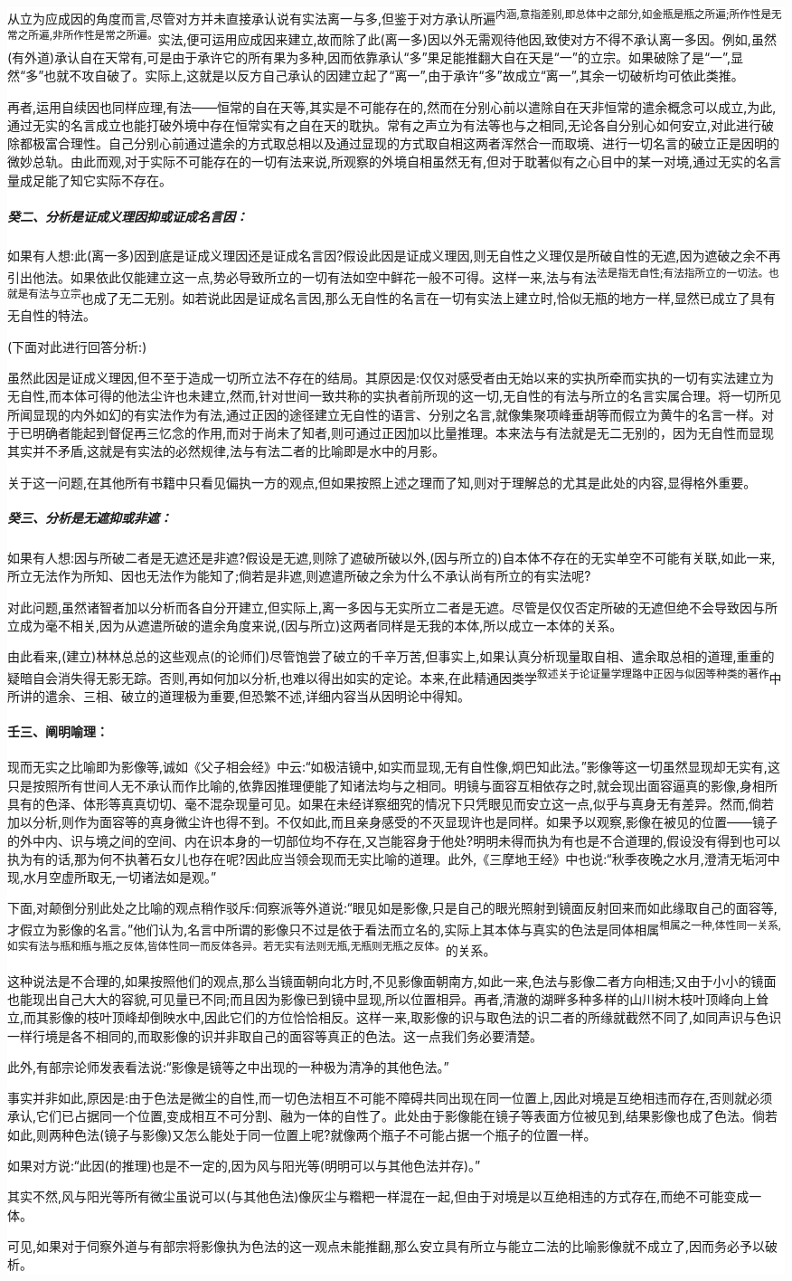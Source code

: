 从立为应成因的角度而言,尽管对方并未直接承认说有实法离一与多,但鉴于对方承认所遍<sup>内涵,意指差别,即总体中之部分,如金瓶是瓶之所遍;所作性是无常之所遍,非所作性是常之所遍。</sup>实法,便可运用应成因来建立,故而除了此(离一多)因以外无需观待他因,致使对方不得不承认离一多因。例如,虽然(有外道)承认自在天常有,可是由于承许它的所有果为多种,因而依靠承认“多”果足能推翻大自在天是“一”的立宗。如果破除了是“一”,显然“多”也就不攻自破了。实际上,这就是以反方自己承认的因建立起了“离一”,由于承许“多”故成立“离一”,其余一切破析均可依此类推。

再者,运用自续因也同样应理,有法——恒常的自在天等,其实是不可能存在的,然而在分别心前以遣除自在天非恒常的遣余概念可以成立,为此,通过无实的名言成立也能打破外境中存在恒常实有之自在天的耽执。常有之声立为有法等也与之相同,无论各自分别心如何安立,对此进行破除都极富合理性。自己分别心前通过遣余的方式取总相以及通过显现的方式取自相这两者浑然合一而取境、进行一切名言的破立正是因明的微妙总轨。由此而观,对于实际不可能存在的一切有法来说,所观察的外境自相虽然无有,但对于耽著似有之心目中的某一对境,通过无实的名言量成足能了知它实际不存在。

##### 癸二、分析是证成义理因抑或证成名言因： 

如果有人想:此(离一多)因到底是证成义理因还是证成名言因?假设此因是证成义理因,则无自性之义理仅是所破自性的无遮,因为遮破之余不再引出他法。如果依此仅能建立这一点,势必导致所立的一切有法如空中鲜花一般不可得。这样一来,法与有法<sup>法是指无自性;有法指所立的一切法。也就是有法与立宗</sup>也成了无二无别。如若说此因是证成名言因,那么无自性的名言在一切有实法上建立时,恰似无瓶的地方一样,显然已成立了具有无自性的特法。

(下面对此进行回答分析:)

虽然此因是证成义理因,但不至于造成一切所立法不存在的结局。其原因是:仅仅对感受者由无始以来的实执所牵而实执的一切有实法建立为无自性,而本体可得的他法尘许也未建立,然而,针对世间一致共称的实执者前所现的这一切,无自性的有法与所立的名言实属合理。将一切所见所闻显现的内外如幻的有实法作为有法,通过正因的途径建立无自性的语言、分别之名言,就像集聚项峰垂胡等而假立为黄牛的名言一样。对于已明确者能起到督促再三忆念的作用,而对于尚未了知者,则可通过正因加以比量推理。本来法与有法就是无二无别的，因为无自性而显现其实并不矛盾,这就是有实法的必然规律,法与有法二者的比喻即是水中的月影。

关于这一问题,在其他所有书籍中只看见偏执一方的观点,但如果按照上述之理而了知,则对于理解总的尤其是此处的内容,显得格外重要。

##### 癸三、分析是无遮抑或非遮：

如果有人想:因与所破二者是无遮还是非遮?假设是无遮,则除了遮破所破以外,(因与所立的)自本体不存在的无实单空不可能有关联,如此一来,所立无法作为所知、因也无法作为能知了;倘若是非遮,则遮遣所破之余为什么不承认尚有所立的有实法呢?

对此问题,虽然诸智者加以分析而各自分开建立,但实际上,离一多因与无实所立二者是无遮。尽管是仅仅否定所破的无遮但绝不会导致因与所立成为毫不相关,因为从遮遣所破的遣余角度来说,(因与所立)这两者同样是无我的本体,所以成立一本体的关系。

由此看来,(建立)林林总总的这些观点(的论师们)尽管饱尝了破立的千辛万苦,但事实上,如果认真分析现量取自相、遣余取总相的道理,重重的疑暗自会消失得无影无踪。否则,再如何加以分析,也难以得出如实的定论。本来,在此精通因类学<sup>叙述关于论证量学理路中正因与似因等种类的著作</sup>中所讲的遣余、三相、破立的道理极为重要,但恐繁不述,详细内容当从因明论中得知。

#### 壬三、阐明喻理： 

现而无实之比喻即为影像等,诚如《父子相会经》中云:“如极洁镜中,如实而显现,无有自性像,炯巴知此法。”影像等这一切虽然显现却无实有,这只是按照所有世间人无不承认而作比喻的,依靠因推理便能了知诸法均与之相同。明镜与面容互相依存之时,就会现出面容逼真的影像,身相所具有的色泽、体形等真真切切、毫不混杂现量可见。如果在未经详察细究的情况下只凭眼见而安立这一点,似乎与真身无有差异。然而,倘若加以分析,则作为面容等的真身微尘许也得不到。不仅如此,而且亲身感受的不灭显现许也是同样。如果予以观察,影像在被见的位置——镜子的外中内、识与境之间的空间、内在识本身的一切部位均不存在,又岂能容身于他处?明明未得而执为有也是不合道理的,假设没有得到也可以执为有的话,那为何不执著石女儿也存在呢?因此应当领会现而无实比喻的道理。此外,《三摩地王经》中也说:“秋季夜晚之水月,澄清无垢河中现,水月空虚所取无,一切诸法如是观。”

下面,对颠倒分别此处之比喻的观点稍作驳斥:伺察派等外道说:“眼见如是影像,只是自己的眼光照射到镜面反射回来而如此缘取自己的面容等,才假立为影像的名言。”他们认为,名言中所谓的影像只不过是依于看法而立名的,实际上其本体与真实的色法是同体相属<sup>相属之一种,体性同一关系,如实有法与瓶和瓶与瓶之反体,皆体性同一而反体各异。若无实有法则无瓶,无瓶则无瓶之反体。</sup>的关系。

这种说法是不合理的,如果按照他们的观点,那么当镜面朝向北方时,不见影像面朝南方,如此一来,色法与影像二者方向相违;又由于小小的镜面也能现出自己大大的容貌,可见量已不同;而且因为影像已到镜中显现,所以位置相异。再者,清澈的湖畔多种多样的山川树木枝叶顶峰向上耸立,而其影像的枝叶顶峰却倒映水中,因此它们的方位恰恰相反。这样一来,取影像的识与取色法的识二者的所缘就截然不同了,如同声识与色识一样行境是各不相同的,而取影像的识并非取自己的面容等真正的色法。这一点我们务必要清楚。

此外,有部宗论师发表看法说:“影像是镜等之中出现的一种极为清净的其他色法。”

事实并非如此,原因是:由于色法是微尘的自性,而一切色法相互不可能不障碍共同出现在同一位置上,因此对境是互绝相违而存在,否则就必须承认,它们已占据同一个位置,变成相互不可分割、融为一体的自性了。此处由于影像能在镜子等表面方位被见到,结果影像也成了色法。倘若如此,则两种色法(镜子与影像)又怎么能处于同一位置上呢?就像两个瓶子不可能占据一个瓶子的位置一样。

如果对方说:“此因(的推理)也是不一定的,因为风与阳光等(明明可以与其他色法并存)。”

其实不然,风与阳光等所有微尘虽说可以(与其他色法)像灰尘与糌粑一样混在一起,但由于对境是以互绝相违的方式存在,而绝不可能变成一体。

可见,如果对于伺察外道与有部宗将影像执为色法的这一观点未能推翻,那么安立具有所立与能立二法的比喻影像就不成立了,因而务必予以破析。
